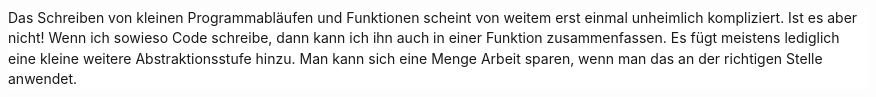 Das Schreiben von kleinen Programmabläufen und Funktionen scheint von
weitem erst einmal unheimlich kompliziert. Ist es aber nicht! Wenn ich
sowieso Code schreibe, dann kann ich ihn auch in einer Funktion
zusammenfassen. Es fügt meistens lediglich eine kleine weitere
Abstraktionsstufe hinzu. Man kann sich eine Menge Arbeit sparen, wenn
man das an der richtigen Stelle anwendet.
